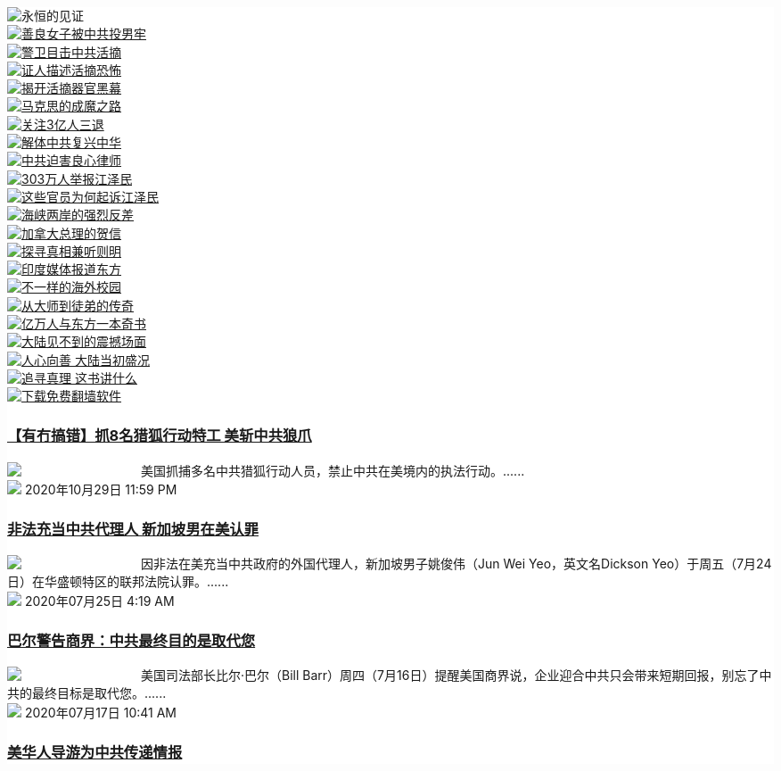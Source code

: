 <img width="130" src="https://raw.githubusercontent.com/addmgv395/djy/master/gb/130/yong-h.jpg" title="永恒的见证"  alt="永恒的见证"></a><br><a href="/gb/13/9/29/n3974789.md?dfh#1" target="_blank"><img width="130" src="https://raw.githubusercontent.com/addmgv395/djy/master/gb/130/shang-lnz.jpg" title="善良女子被中共投男牢"  alt="善良女子被中共投男牢"></a><br><a href="/gb/16/3/16/n4663449.md?dfh#1" target="_blank"><img width="130" src="https://raw.githubusercontent.com/addmgv395/djy/master/gb/130/huo-z3.jpg" title="警卫目击中共活摘"  alt="警卫目击中共活摘"></a><br><a href="/gb/16/8/7/n8177641.md?dfh#1" target="_blank"><img width="130" src="https://raw.githubusercontent.com/addmgv395/djy/master/gb/130/huo-z4.jpg" title="证人描述活摘恐怖"  alt="证人描述活摘恐怖"></a><br><a href="/gb/10/4/19/n2881569.md?dfh#1" target="_blank"><img width="130" src="https://raw.githubusercontent.com/addmgv395/djy/master/gb/130/huo-z1.jpg" title="揭开活摘器官黑幕"  alt="揭开活摘器官黑幕"></a><br><a href="/gb/10/11/7/n3077476.md?dfh#1" target="_blank"><img width="130" src="https://raw.githubusercontent.com/addmgv395/djy/master/gb/130/ma-ks.jpg" title="马克思的成魔之路"  alt="马克思的成魔之路"></a><br><a href="/gb/18/5/10/n10381511.md?dfh#1" target="_blank"><img width="130" src="https://raw.githubusercontent.com/addmgv395/djy/master/gb/130/st1.jpg" title="关注3亿人三退"  alt="关注3亿人三退"></a><br><a href="/gb/18/3/21/n10237682.md?dfh#1" target="_blank"><img width="130" src="https://raw.githubusercontent.com/addmgv395/djy/master/gb/130/jie-t.jpg" title="解体中共复兴中华"  alt="解体中共复兴中华"></a><br><a href="/gb/9/2/9/n2422991.md?dfh#1" target="_blank"><img width="130" src="https://raw.githubusercontent.com/addmgv395/djy/master/gb/130/gao-zs.jpg" title="中共迫害良心律师"  alt="中共迫害良心律师"></a><br><a href="/gb/18/12/9/n10900044.md?dfh#1" target="_blank"><img width="130" src="https://raw.githubusercontent.com/addmgv395/djy/master/gb/130/sj1.jpg" title="303万人举报江泽民"  alt="303万人举报江泽民"></a><br><a href="/gb/18/8/28/n10672014.md?dfh#1" target="_blank"><img width="130" src="https://raw.githubusercontent.com/addmgv395/djy/master/gb/130/sj2.jpg" title="这些官员为何起诉江泽民"  alt="这些官员为何起诉江泽民"></a><br><a href="/gb/8/12/18/n2367165.md?dfh#1" target="_blank"><img width="130" src="https://raw.githubusercontent.com/addmgv395/djy/master/gb/130/liangan.jpg" title="海峡两岸的强烈反差"  alt="海峡两岸的强烈反差"></a><br><a href="/gb/15/12/10/n4593139.md?dfh#1" target="_blank"><img width="130" src="https://raw.githubusercontent.com/addmgv395/djy/master/gb/130/jia-ndzl.jpg" title="加拿大总理的贺信"  alt="加拿大总理的贺信"></a><br><a href="/gb/11/6/17/n3289382.md?dfh#1" target="_blank"><img width="130" src="https://raw.githubusercontent.com/addmgv395/djy/master/gb/130/xiao-wd.jpg" title="探寻真相兼听则明"  alt="探寻真相兼听则明"></a><br><a href="/gb/18/10/27/n10812623.md?dfh#1" target="_blank"><img width="130" src="https://raw.githubusercontent.com/addmgv395/djy/master/gb/130/yindu.jpg" title="印度媒体报道东方"  alt="印度媒体报道东方"></a><br><a href="/gb/18/6/9/n10469652.md?dfh#1" target="_blank"><img width="130" src="https://raw.githubusercontent.com/addmgv395/djy/master/gb/130/xie-j.jpg" title="不一样的海外校园"  alt="不一样的海外校园"></a><br><a href="/gb/7/4/5/n1669415.md?dfh#1" target="_blank"><img width="130" src="https://raw.githubusercontent.com/addmgv395/djy/master/gb/130/li-up.jpg" title="从大师到徒弟的传奇"  alt="从大师到徒弟的传奇"></a><br><a href="/gb/17/5/26/n9191512.md?dfh#1" target="_blank"><img width="130" src="https://raw.githubusercontent.com/addmgv395/djy/master/gb/130/zfl2.jpg" title="亿万人与东方一本奇书"  alt="亿万人与东方一本奇书"></a><br><a href="/gb/13/11/27/n4020290.md?dfh#1" target="_blank"><img width="130" src="https://raw.githubusercontent.com/addmgv395/djy/master/gb/130/zhen-h.jpg" title="大陆见不到的震撼场面"  alt="大陆见不到的震撼场面"></a><br><a href="/gb/15/7/17/n4482910.md?dfh#1" target="_blank"><img width="130" src="https://raw.githubusercontent.com/addmgv395/djy/master/gb/130/dalu-sk.jpg" title="人心向善 大陆当初盛况"  alt="人心向善 大陆当初盛况"></a><br><a href="/gb/19/1/5/n10955468.md?dfh#1" target="_blank"><img width="130" src="https://raw.githubusercontent.com/addmgv395/djy/master/gb/130/zfl1.jpg" title="追寻真理 这书讲什么"  alt="追寻真理 这书讲什么"></a><br><a href="https://github.com/bannedbook/fanqiang/wiki" target="_blank"><img width="130" src="https://raw.githubusercontent.com/addmgv395/djy/master/gb/130/fq1.jpg" title="下载免费翻墙软件"  alt="下载免费翻墙软件"></a><br></td></tr>  <tr><td width="742"><h3><a href="/gb/20/10/29/n12511407.md#1" target="_blank">【有冇搞错】抓8名猎狐行动特工 美斩中共狼爪</a><br></h3><a href="/gb/20/10/29/n12511407.md#1" target="_blank"><img width="150" src="https://i.epochtimes.com/assets/uploads/2020/10/WhatsApp-Image-2020-10-29-at-8.50.13-AM-320x200.jpeg" align ="left"></a>美国抓捕多名中共猎狐行动人员，禁止中共在美境内的执法行动。......<br><img align="bottom" src="https://www.epochtimes.com/assets/themes/djy/images/time.gif"> 2020年10月29日 11:59 PM					</td></tr>  <tr><td width="742"><h3><a href="/gb/20/7/24/n12281819.md#1" target="_blank">非法充当中共代理人 新加坡男在美认罪</a><br></h3><a href="/gb/20/7/24/n12281819.md#1" target="_blank"><img width="150" src="https://i.epochtimes.com/assets/uploads/2020/06/6c0e66678dd1bc139e34b6bb5241c568-150x120.jpg" align ="left"></a>因非法在美充当中共政府的外国代理人，新加坡男子姚俊伟（Jun Wei Yeo，英文名Dickson Yeo）于周五（7月24日）在华盛顿特区的联邦法院认罪。......<br><img align="bottom" src="https://www.epochtimes.com/assets/themes/djy/images/time.gif"> 2020年07月25日 4:19 AM							</td></tr>  <tr><td width="742"><h3><a href="/gb/20/7/17/n12262126.md#1" target="_blank">巴尔警告商界：中共最终目的是取代您</a><br></h3><a href="/gb/20/7/17/n12262126.md#1" target="_blank"><img width="150" src="https://i.epochtimes.com/assets/uploads/2020/07/GettyImages-1219300300-150x120.jpg" align ="left"></a>美国司法部长比尔·巴尔（Bill Barr）周四（7月16日）提醒美国商界说，企业迎合中共只会带来短期回报，别忘了中共的最终目标是取代您。......<br><img align="bottom" src="https://www.epochtimes.com/assets/themes/djy/images/time.gif"> 2020年07月17日 10:41 AM							</td></tr>  <tr><td width="742"><h3><a href="/gb/20/3/17/n11948108.md#1" target="_blank">美华人导游为中共传递情报